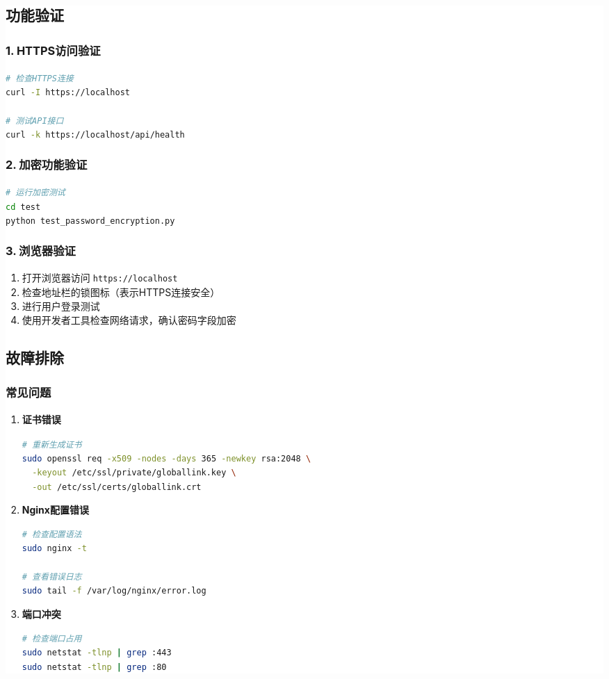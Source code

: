 ## 功能验证

### 1. HTTPS访问验证
```bash
# 检查HTTPS连接
curl -I https://localhost

# 测试API接口
curl -k https://localhost/api/health
```

### 2. 加密功能验证
```bash
# 运行加密测试
cd test
python test_password_encryption.py
```

### 3. 浏览器验证
1. 打开浏览器访问 `https://localhost`
2. 检查地址栏的锁图标（表示HTTPS连接安全）
3. 进行用户登录测试
4. 使用开发者工具检查网络请求，确认密码字段加密

## 故障排除

### 常见问题

1. **证书错误**
   ```bash
   # 重新生成证书
   sudo openssl req -x509 -nodes -days 365 -newkey rsa:2048 \
     -keyout /etc/ssl/private/globallink.key \
     -out /etc/ssl/certs/globallink.crt
   ```

2. **Nginx配置错误**
   ```bash
   # 检查配置语法
   sudo nginx -t
   
   # 查看错误日志
   sudo tail -f /var/log/nginx/error.log
   ```

3. **端口冲突**
   ```bash
   # 检查端口占用
   sudo netstat -tlnp | grep :443
   sudo netstat -tlnp | grep :80
   ```
